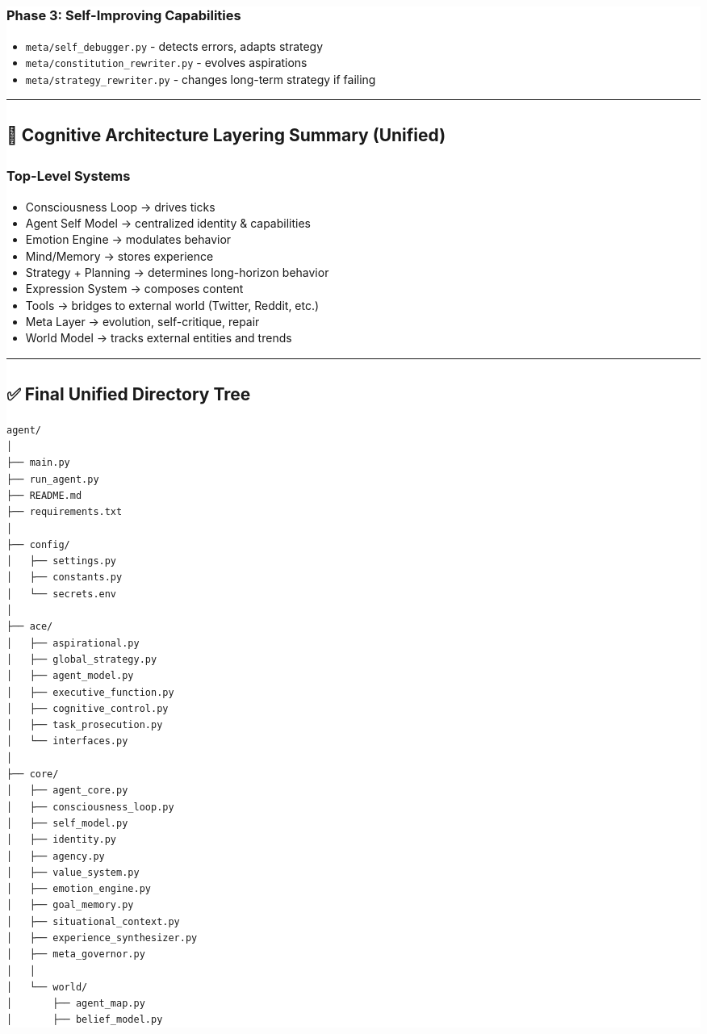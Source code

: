 ### Phase 3: Self-Improving Capabilities

- `meta/self_debugger.py` - detects errors, adapts strategy
- `meta/constitution_rewriter.py` - evolves aspirations
- `meta/strategy_rewriter.py` - changes long-term strategy if failing

---

## 🧠 Cognitive Architecture Layering Summary (Unified)

### Top-Level Systems
- Consciousness Loop → drives ticks
- Agent Self Model → centralized identity & capabilities
- Emotion Engine → modulates behavior
- Mind/Memory → stores experience
- Strategy + Planning → determines long-horizon behavior
- Expression System → composes content
- Tools → bridges to external world (Twitter, Reddit, etc.)
- Meta Layer → evolution, self-critique, repair
- World Model → tracks external entities and trends

---

## ✅ Final Unified Directory Tree

```
agent/
│
├── main.py
├── run_agent.py
├── README.md
├── requirements.txt
│
├── config/
│   ├── settings.py
│   ├── constants.py
│   └── secrets.env
│
├── ace/
│   ├── aspirational.py
│   ├── global_strategy.py
│   ├── agent_model.py
│   ├── executive_function.py
│   ├── cognitive_control.py
│   ├── task_prosecution.py
│   └── interfaces.py
│
├── core/
│   ├── agent_core.py
│   ├── consciousness_loop.py
│   ├── self_model.py
│   ├── identity.py
│   ├── agency.py
│   ├── value_system.py
│   ├── emotion_engine.py
│   ├── goal_memory.py
│   ├── situational_context.py
│   ├── experience_synthesizer.py
│   ├── meta_governor.py
│   │
│   └── world/
│       ├── agent_map.py
│       ├── belief_model.py
```